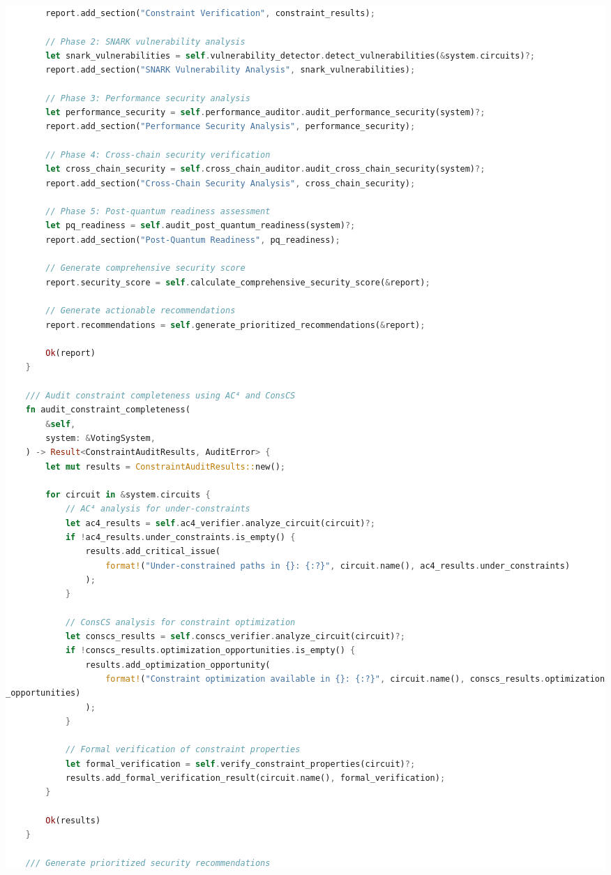 ```rust
        report.add_section("Constraint Verification", constraint_results);

        // Phase 2: SNARK vulnerability analysis
        let snark_vulnerabilities = self.vulnerability_detector.detect_vulnerabilities(&system.circuits)?;
        report.add_section("SNARK Vulnerability Analysis", snark_vulnerabilities);

        // Phase 3: Performance security analysis
        let performance_security = self.performance_auditor.audit_performance_security(system)?;
        report.add_section("Performance Security Analysis", performance_security);

        // Phase 4: Cross-chain security verification
        let cross_chain_security = self.cross_chain_auditor.audit_cross_chain_security(system)?;
        report.add_section("Cross-Chain Security Analysis", cross_chain_security);

        // Phase 5: Post-quantum readiness assessment
        let pq_readiness = self.audit_post_quantum_readiness(system)?;
        report.add_section("Post-Quantum Readiness", pq_readiness);

        // Generate comprehensive security score
        report.security_score = self.calculate_comprehensive_security_score(&report);

        // Generate actionable recommendations
        report.recommendations = self.generate_prioritized_recommendations(&report);

        Ok(report)
    }

    /// Audit constraint completeness using AC⁴ and ConsCS
    fn audit_constraint_completeness(
        &self,
        system: &VotingSystem,
    ) -> Result<ConstraintAuditResults, AuditError> {
        let mut results = ConstraintAuditResults::new();

        for circuit in &system.circuits {
            // AC⁴ analysis for under-constraints
            let ac4_results = self.ac4_verifier.analyze_circuit(circuit)?;
            if !ac4_results.under_constraints.is_empty() {
                results.add_critical_issue(
                    format!("Under-constrained paths in {}: {:?}", circuit.name(), ac4_results.under_constraints)
                );
            }

            // ConsCS analysis for constraint optimization
            let conscs_results = self.conscs_verifier.analyze_circuit(circuit)?;
            if !conscs_results.optimization_opportunities.is_empty() {
                results.add_optimization_opportunity(
                    format!("Constraint optimization available in {}: {:?}", circuit.name(), conscs_results.optimization_opportunities)
                );
            }

            // Formal verification of constraint properties
            let formal_verification = self.verify_constraint_properties(circuit)?;
            results.add_formal_verification_result(circuit.name(), formal_verification);
        }

        Ok(results)
    }

    /// Generate prioritized security recommendations
```